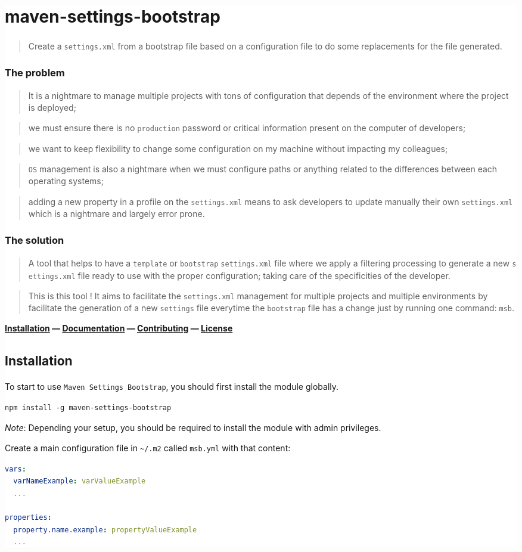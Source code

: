 # maven-settings-bootstrap

> Create a `settings.xml` from a bootstrap file based on a configuration file to do some replacements for the file generated.

### The problem

> It is a nightmare to manage multiple projects with tons of configuration that depends of the environment where the project is deployed;

> we must ensure there is no `production` password or critical information present on the computer of developers;

> we want to keep flexibility to change some configuration on my machine without impacting my colleagues;

> `OS` management is also a nightmare when we must configure paths or anything related to the differences between each operating systems;

> adding a new property in a profile on the `settings.xml` means to ask developers to update manually their own `settings.xml` which is a nightmare and largely error prone.

### The solution

> A tool that helps to have a `template` or `bootstrap` `settings.xml` file where we apply a filtering processing to generate a new `settings.xml` file ready to use with the proper configuration; taking care of the specificities of the developer.

> This is this tool ! It aims to facilitate the `settings.xml` management for multiple projects and multiple environments by facilitate the generation of a new `settings` file everytime the `bootstrap` file has a change just by running one command: `msb`.

**[Installation](#installation) &mdash; [Documentation](#documentation) &mdash; [Contributing](#contributing) &mdash; [License](#license)**


<a name="installation"></a>
## Installation

To start to use `Maven Settings Bootstrap`, you should first install the module globally.

```
npm install -g maven-settings-bootstrap
```

*Note*: Depending your setup, you should be required to install the module with admin privileges.

Create a main configuration file in `~/.m2` called `msb.yml` with that content:

```yml
vars:
  varNameExample: varValueExample
  ...

properties:
  property.name.example: propertyValueExample
  ...
```
